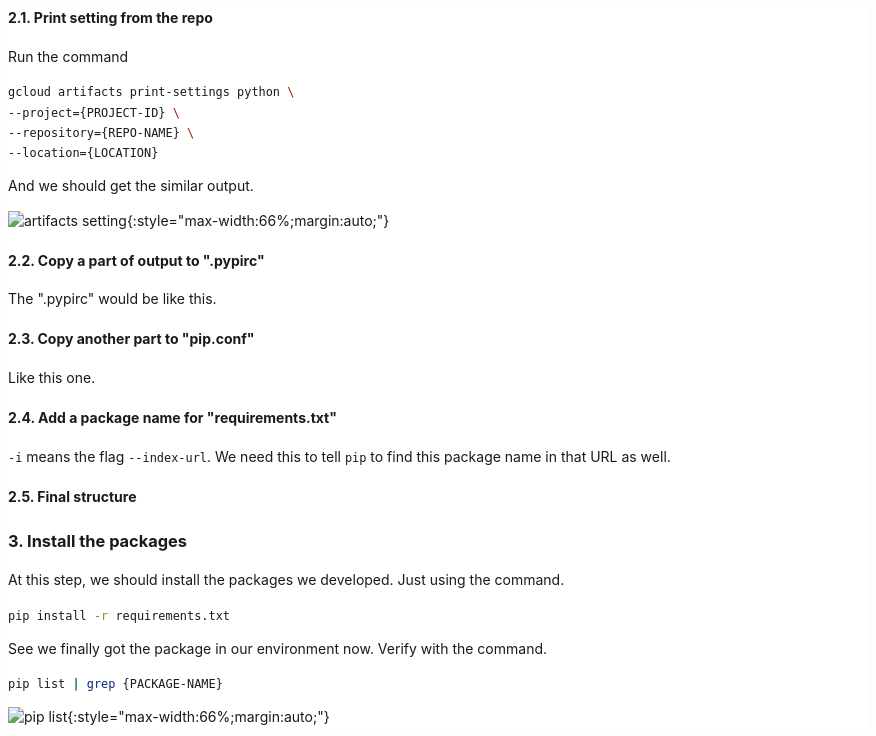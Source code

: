 #### 2.1. Print setting from the repo

Run the command

```sh
gcloud artifacts print-settings python \
--project={PROJECT-ID} \
--repository={REPO-NAME} \
--location={LOCATION}
```

And we should get the similar output.

![artifacts setting](https://bluebirzdotnet.s3.ap-southeast-1.amazonaws.com/custom-py-modules/10-print-setting.png){:style="max-width:66%;margin:auto;"}

#### 2.2. Copy a part of output to ".pypirc"

The ".pypirc" would be like this.

<script src="https://gist.github.com/bluebirz/88927b7f719c0e1610a636ff66641336.js?file=entry-point-pypirc"></script>

#### 2.3. Copy another part to "pip.conf"

Like this one.

<script src="https://gist.github.com/bluebirz/88927b7f719c0e1610a636ff66641336.js?file=entry-point-pip.conf"></script>

#### 2.4. Add a package name for "requirements.txt"

<script src="https://gist.github.com/bluebirz/88927b7f719c0e1610a636ff66641336.js?file=entry-point-requirements.txt"></script>

`-i` means the flag `--index-url`. We need this to tell `pip` to find this package name in that URL as well.

#### 2.5. Final structure

<script src="https://gist.github.com/bluebirz/88927b7f719c0e1610a636ff66641336.js?file=entry-point-structure.md"></script>

### 3. Install the packages

At this step, we should install the packages we developed. Just using the command.

```sh
pip install -r requirements.txt
```

See we finally got the package in our environment now. Verify with the command.

```sh
pip list | grep {PACKAGE-NAME}
```

![pip list](https://bluebirzdotnet.s3.ap-southeast-1.amazonaws.com/custom-py-modules/11-pip-install.png){:style="max-width:66%;margin:auto;"}
